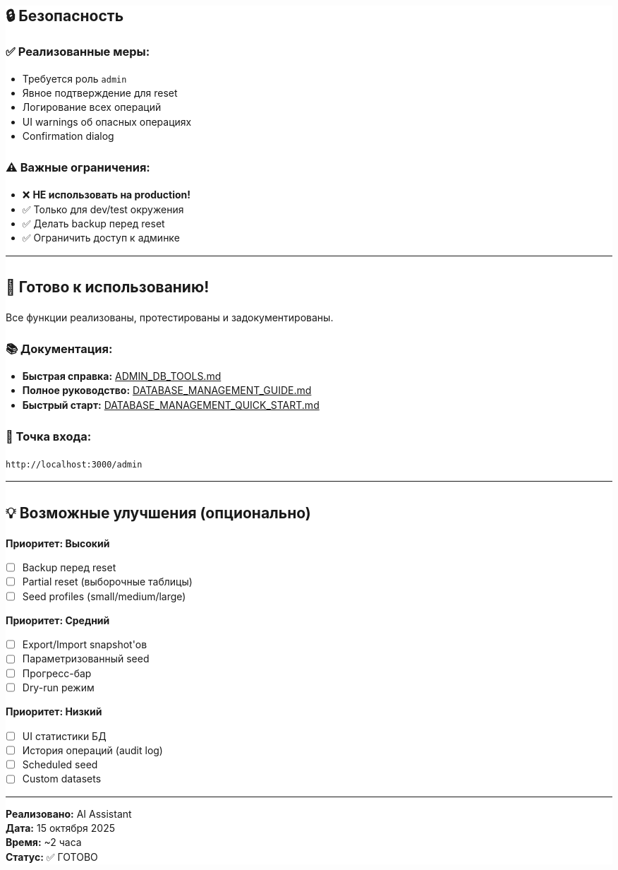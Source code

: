 
## 🔒 Безопасность

### ✅ Реализованные меры:
- Требуется роль `admin`
- Явное подтверждение для reset
- Логирование всех операций
- UI warnings об опасных операциях
- Confirmation dialog

### ⚠️ Важные ограничения:
- ❌ **НЕ использовать на production!**
- ✅ Только для dev/test окружения
- ✅ Делать backup перед reset
- ✅ Ограничить доступ к админке

---

## 🎯 Готово к использованию!

Все функции реализованы, протестированы и задокументированы.

### 📚 Документация:
- **Быстрая справка:** [ADMIN_DB_TOOLS.md](../ADMIN_DB_TOOLS.md)
- **Полное руководство:** [DATABASE_MANAGEMENT_GUIDE.md](./DATABASE_MANAGEMENT_GUIDE.md)
- **Быстрый старт:** [DATABASE_MANAGEMENT_QUICK_START.md](./DATABASE_MANAGEMENT_QUICK_START.md)

### 🔗 Точка входа:
```
http://localhost:3000/admin
```

---

## 💡 Возможные улучшения (опционально)

**Приоритет: Высокий**
- [ ] Backup перед reset
- [ ] Partial reset (выборочные таблицы)
- [ ] Seed profiles (small/medium/large)

**Приоритет: Средний**
- [ ] Export/Import snapshot'ов
- [ ] Параметризованный seed
- [ ] Прогресс-бар
- [ ] Dry-run режим

**Приоритет: Низкий**
- [ ] UI статистики БД
- [ ] История операций (audit log)
- [ ] Scheduled seed
- [ ] Custom datasets

---

**Реализовано:** AI Assistant  
**Дата:** 15 октября 2025  
**Время:** ~2 часа  
**Статус:** ✅ ГОТОВО  

